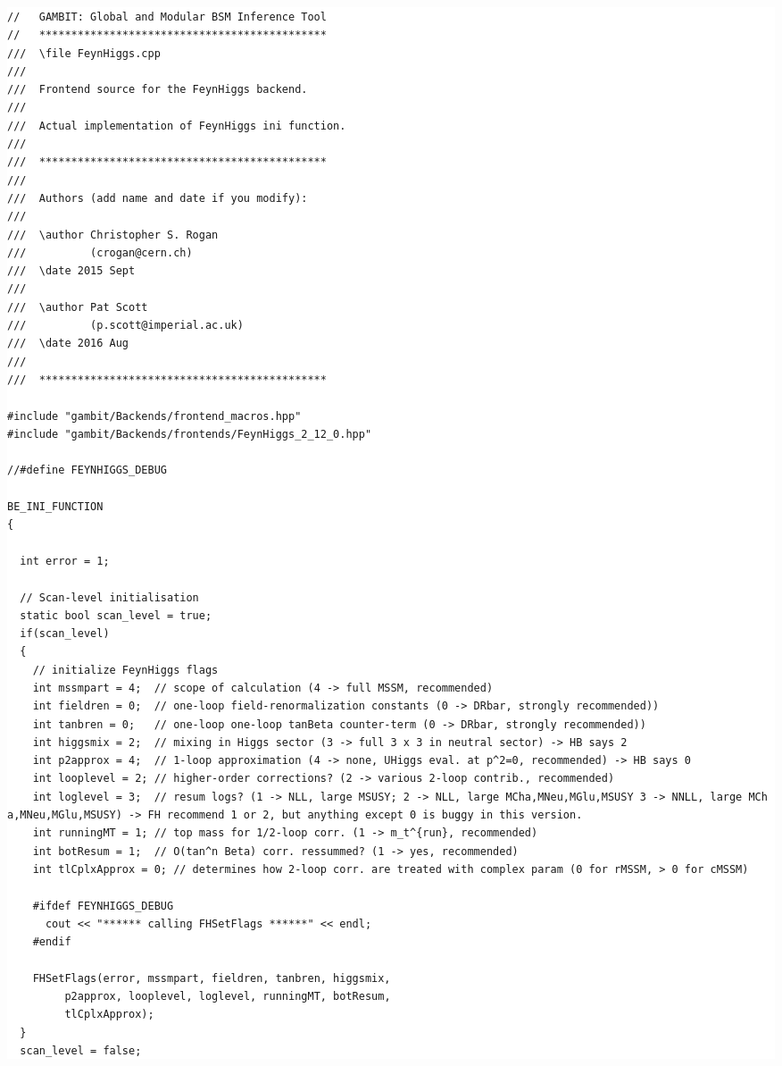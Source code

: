 ```
//   GAMBIT: Global and Modular BSM Inference Tool
//   *********************************************
///  \file FeynHiggs.cpp
///
///  Frontend source for the FeynHiggs backend.
///
///  Actual implementation of FeynHiggs ini function.
///
///  *********************************************
///
///  Authors (add name and date if you modify):
///
///  \author Christopher S. Rogan
///          (crogan@cern.ch)
///  \date 2015 Sept
///
///  \author Pat Scott
///          (p.scott@imperial.ac.uk)
///  \date 2016 Aug
///
///  *********************************************

#include "gambit/Backends/frontend_macros.hpp"
#include "gambit/Backends/frontends/FeynHiggs_2_12_0.hpp"

//#define FEYNHIGGS_DEBUG

BE_INI_FUNCTION
{

  int error = 1;

  // Scan-level initialisation
  static bool scan_level = true;
  if(scan_level)
  {
    // initialize FeynHiggs flags
    int mssmpart = 4;  // scope of calculation (4 -> full MSSM, recommended)
    int fieldren = 0;  // one-loop field-renormalization constants (0 -> DRbar, strongly recommended))
    int tanbren = 0;   // one-loop one-loop tanBeta counter-term (0 -> DRbar, strongly recommended))
    int higgsmix = 2;  // mixing in Higgs sector (3 -> full 3 x 3 in neutral sector) -> HB says 2
    int p2approx = 4;  // 1-loop approximation (4 -> none, UHiggs eval. at p^2=0, recommended) -> HB says 0
    int looplevel = 2; // higher-order corrections? (2 -> various 2-loop contrib., recommended)
    int loglevel = 3;  // resum logs? (1 -> NLL, large MSUSY; 2 -> NLL, large MCha,MNeu,MGlu,MSUSY 3 -> NNLL, large MCha,MNeu,MGlu,MSUSY) -> FH recommend 1 or 2, but anything except 0 is buggy in this version.
    int runningMT = 1; // top mass for 1/2-loop corr. (1 -> m_t^{run}, recommended)
    int botResum = 1;  // O(tan^n Beta) corr. ressummed? (1 -> yes, recommended)
    int tlCplxApprox = 0; // determines how 2-loop corr. are treated with complex param (0 for rMSSM, > 0 for cMSSM)

    #ifdef FEYNHIGGS_DEBUG
      cout << "****** calling FHSetFlags ******" << endl;
    #endif

    FHSetFlags(error, mssmpart, fieldren, tanbren, higgsmix,
         p2approx, looplevel, loglevel, runningMT, botResum,
         tlCplxApprox);
  }
  scan_level = false;
```